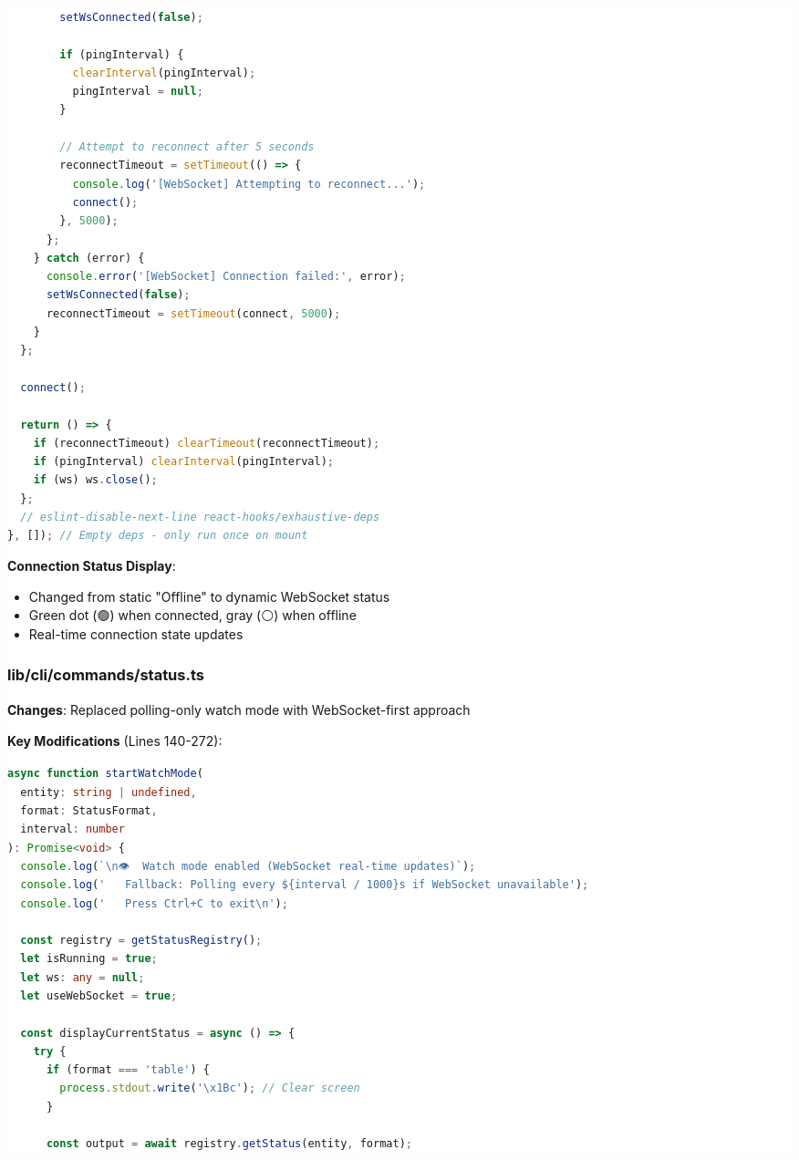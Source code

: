 ```typescript
        setWsConnected(false);

        if (pingInterval) {
          clearInterval(pingInterval);
          pingInterval = null;
        }

        // Attempt to reconnect after 5 seconds
        reconnectTimeout = setTimeout(() => {
          console.log('[WebSocket] Attempting to reconnect...');
          connect();
        }, 5000);
      };
    } catch (error) {
      console.error('[WebSocket] Connection failed:', error);
      setWsConnected(false);
      reconnectTimeout = setTimeout(connect, 5000);
    }
  };

  connect();

  return () => {
    if (reconnectTimeout) clearTimeout(reconnectTimeout);
    if (pingInterval) clearInterval(pingInterval);
    if (ws) ws.close();
  };
  // eslint-disable-next-line react-hooks/exhaustive-deps
}, []); // Empty deps - only run once on mount
```

**Connection Status Display**:

- Changed from static "Offline" to dynamic WebSocket status
- Green dot (🟢) when connected, gray (⚪) when offline
- Real-time connection state updates

### lib/cli/commands/status.ts

**Changes**: Replaced polling-only watch mode with WebSocket-first approach

**Key Modifications** (Lines 140-272):

```typescript
async function startWatchMode(
  entity: string | undefined,
  format: StatusFormat,
  interval: number
): Promise<void> {
  console.log(`\n👁️  Watch mode enabled (WebSocket real-time updates)`);
  console.log('   Fallback: Polling every ${interval / 1000}s if WebSocket unavailable');
  console.log('   Press Ctrl+C to exit\n');

  const registry = getStatusRegistry();
  let isRunning = true;
  let ws: any = null;
  let useWebSocket = true;

  const displayCurrentStatus = async () => {
    try {
      if (format === 'table') {
        process.stdout.write('\x1Bc'); // Clear screen
      }

      const output = await registry.getStatus(entity, format);
```